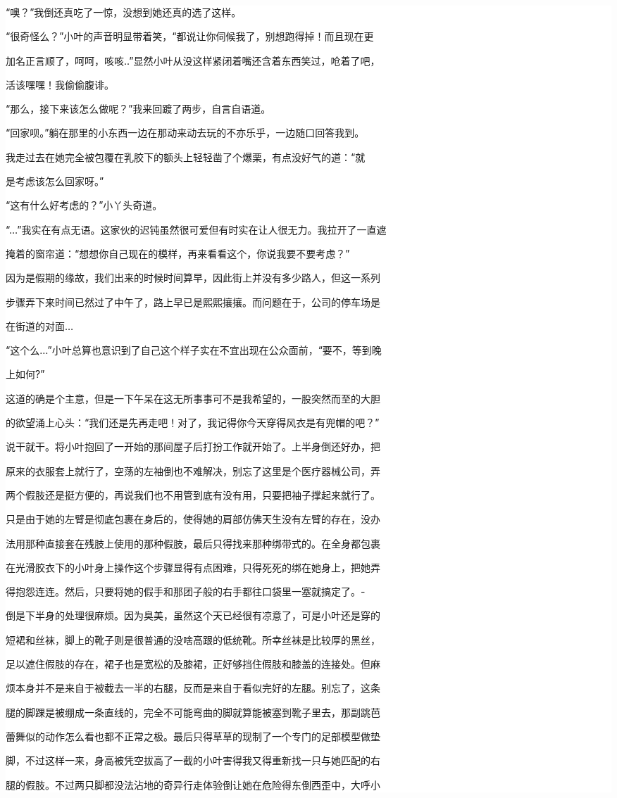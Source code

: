 “噢？”我倒还真吃了一惊，没想到她还真的选了这样。

“很奇怪么？”小叶的声音明显带着笑，“都说让你伺候我了，别想跑得掉！而且现在更

加名正言顺了，呵呵，咳咳..”显然小叶从没这样紧闭着嘴还含着东西笑过，呛着了吧，

活该嘿嘿！我偷偷腹诽。

“那么，接下来该怎么做呢？”我来回踱了两步，自言自语道。

“回家呗。”躺在那里的小东西一边在那动来动去玩的不亦乐乎，一边随口回答我到。

我走过去在她完全被包覆在乳胶下的额头上轻轻凿了个爆栗，有点没好气的道：“就

是考虑该怎么回家呀。”

“这有什么好考虑的？”小丫头奇道。

“…”我实在有点无语。这家伙的迟钝虽然很可爱但有时实在让人很无力。我拉开了一直遮

掩着的窗帘道：“想想你自己现在的模样，再来看看这个，你说我要不要考虑？”

因为是假期的缘故，我们出来的时候时间算早，因此街上并没有多少路人，但这一系列

步骤弄下来时间已然过了中午了，路上早已是熙熙攘攘。而问题在于，公司的停车场是

在街道的对面…

“这个么…”小叶总算也意识到了自己这个样子实在不宜出现在公众面前，“要不，等到晚

上如何?”

这道的确是个主意，但是一下午呆在这无所事事可不是我希望的，一股突然而至的大胆

的欲望涌上心头：“我们还是先再走吧！对了，我记得你今天穿得风衣是有兜帽的吧？”

说干就干。将小叶抱回了一开始的那间屋子后打扮工作就开始了。上半身倒还好办，把

原来的衣服套上就行了，空荡的左袖倒也不难解决，别忘了这里是个医疗器械公司，弄

两个假肢还是挺方便的，再说我们也不用管到底有没有用，只要把袖子撑起来就行了。

只是由于她的左臂是彻底包裹在身后的，使得她的肩部仿佛天生没有左臂的存在，没办

法用那种直接套在残肢上使用的那种假肢，最后只得找来那种绑带式的。在全身都包裹

在光滑胶衣下的小叶身上操作这个步骤显得有点困难，只得死死的绑在她身上，把她弄

得抱怨连连。然后，只要将她的假手和那团子般的右手都往口袋里一塞就搞定了。-

倒是下半身的处理很麻烦。因为臭美，虽然这个天已经很有凉意了，可是小叶还是穿的

短裙和丝袜，脚上的靴子则是很普通的没啥高跟的低统靴。所幸丝袜是比较厚的黑丝，

足以遮住假肢的存在，裙子也是宽松的及膝裙，正好够挡住假肢和膝盖的连接处。但麻

烦本身并不是来自于被截去一半的右腿，反而是来自于看似完好的左腿。别忘了，这条

腿的脚踝是被绷成一条直线的，完全不可能弯曲的脚就算能被塞到靴子里去，那副跳芭

蕾舞似的动作怎么看也都不正常之极。最后只得草草的现制了一个专门的足部模型做垫

脚，不过这样一来，身高被凭空拔高了一截的小叶害得我又得重新找一只与她匹配的右

腿的假肢。不过两只脚都没法沾地的奇异行走体验倒让她在危险得东倒西歪中，大呼小
